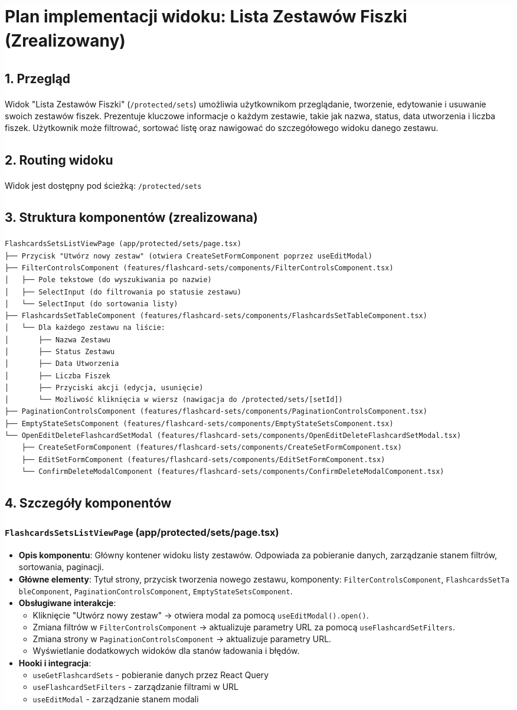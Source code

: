 # Plan implementacji widoku: Lista Zestawów Fiszki (Zrealizowany)

## 1. Przegląd
Widok "Lista Zestawów Fiszki" (`/protected/sets`) umożliwia użytkownikom przeglądanie, tworzenie, edytowanie i usuwanie swoich zestawów fiszek. Prezentuje kluczowe informacje o każdym zestawie, takie jak nazwa, status, data utworzenia i liczba fiszek. Użytkownik może filtrować, sortować listę oraz nawigować do szczegółowego widoku danego zestawu.

## 2. Routing widoku
Widok jest dostępny pod ścieżką: `/protected/sets`

## 3. Struktura komponentów (zrealizowana)
```
FlashcardsSetsListViewPage (app/protected/sets/page.tsx)
├── Przycisk "Utwórz nowy zestaw" (otwiera CreateSetFormComponent poprzez useEditModal)
├── FilterControlsComponent (features/flashcard-sets/components/FilterControlsComponent.tsx)
│   ├── Pole tekstowe (do wyszukiwania po nazwie)
│   ├── SelectInput (do filtrowania po statusie zestawu)
│   └── SelectInput (do sortowania listy)
├── FlashcardsSetTableComponent (features/flashcard-sets/components/FlashcardsSetTableComponent.tsx)
│   └── Dla każdego zestawu na liście:
│       ├── Nazwa Zestawu
│       ├── Status Zestawu
│       ├── Data Utworzenia
│       ├── Liczba Fiszek
│       ├── Przyciski akcji (edycja, usunięcie)
│       └── Możliwość kliknięcia w wiersz (nawigacja do /protected/sets/[setId])
├── PaginationControlsComponent (features/flashcard-sets/components/PaginationControlsComponent.tsx)
├── EmptyStateSetsComponent (features/flashcard-sets/components/EmptyStateSetsComponent.tsx)
└── OpenEditDeleteFlashcardSetModal (features/flashcard-sets/components/OpenEditDeleteFlashcardSetModal.tsx)
    ├── CreateSetFormComponent (features/flashcard-sets/components/CreateSetFormComponent.tsx)
    ├── EditSetFormComponent (features/flashcard-sets/components/EditSetFormComponent.tsx)
    └── ConfirmDeleteModalComponent (features/flashcard-sets/components/ConfirmDeleteModalComponent.tsx)
```

## 4. Szczegóły komponentów

### `FlashcardsSetsListViewPage` (app/protected/sets/page.tsx)
- **Opis komponentu**: Główny kontener widoku listy zestawów. Odpowiada za pobieranie danych, zarządzanie stanem filtrów, sortowania, paginacji.
- **Główne elementy**: Tytuł strony, przycisk tworzenia nowego zestawu, komponenty: `FilterControlsComponent`, `FlashcardsSetTableComponent`, `PaginationControlsComponent`, `EmptyStateSetsComponent`.
- **Obsługiwane interakcje**:
    - Kliknięcie "Utwórz nowy zestaw" -> otwiera modal za pomocą `useEditModal().open()`.
    - Zmiana filtrów w `FilterControlsComponent` -> aktualizuje parametry URL za pomocą `useFlashcardSetFilters`.
    - Zmiana strony w `PaginationControlsComponent` -> aktualizuje parametry URL.
    - Wyświetlanie dodatkowych widoków dla stanów ładowania i błędów.
- **Hooki i integracja**:
    - `useGetFlashcardSets` - pobieranie danych przez React Query
    - `useFlashcardSetFilters` - zarządzanie filtrami w URL
    - `useEditModal` - zarządzanie stanem modali
